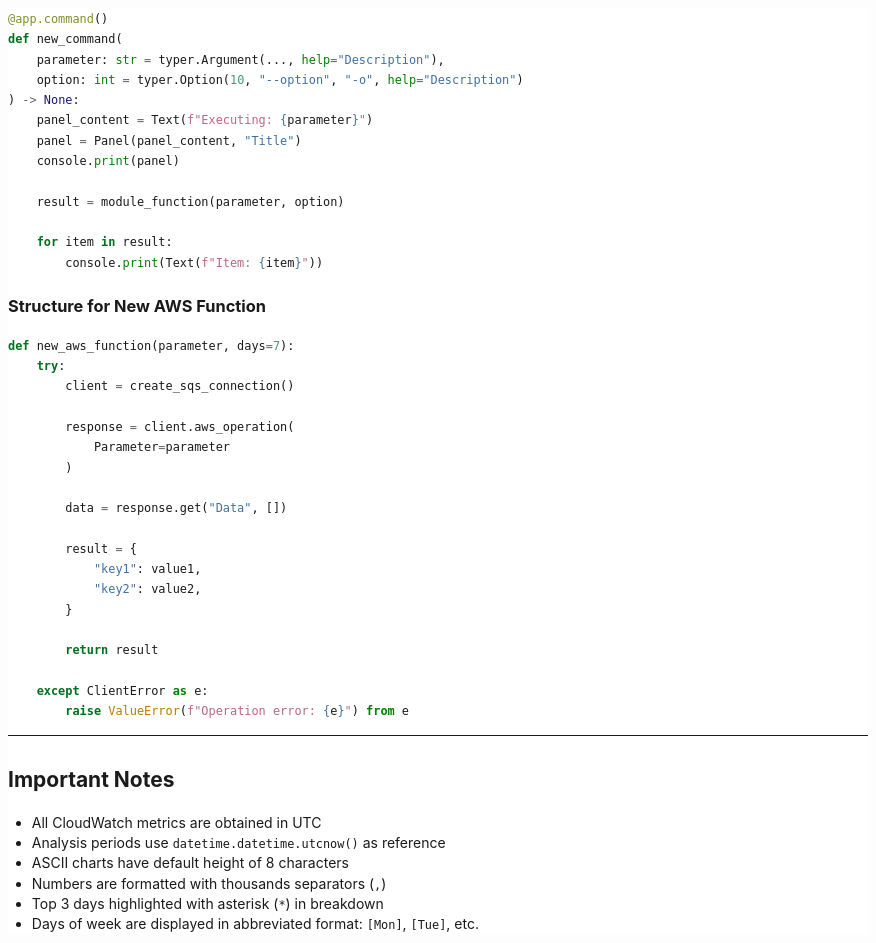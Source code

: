 ```python
@app.command()
def new_command(
    parameter: str = typer.Argument(..., help="Description"),
    option: int = typer.Option(10, "--option", "-o", help="Description")
) -> None:
    panel_content = Text(f"Executing: {parameter}")
    panel = Panel(panel_content, "Title")
    console.print(panel)

    result = module_function(parameter, option)

    for item in result:
        console.print(Text(f"Item: {item}"))
```

### Structure for New AWS Function

```python
def new_aws_function(parameter, days=7):
    try:
        client = create_sqs_connection()

        response = client.aws_operation(
            Parameter=parameter
        )

        data = response.get("Data", [])

        result = {
            "key1": value1,
            "key2": value2,
        }

        return result

    except ClientError as e:
        raise ValueError(f"Operation error: {e}") from e
```

---

## Important Notes

- All CloudWatch metrics are obtained in UTC
- Analysis periods use `datetime.datetime.utcnow()` as reference
- ASCII charts have default height of 8 characters
- Numbers are formatted with thousands separators (`,`)
- Top 3 days highlighted with asterisk (`*`) in breakdown
- Days of week are displayed in abbreviated format: `[Mon]`, `[Tue]`, etc.

